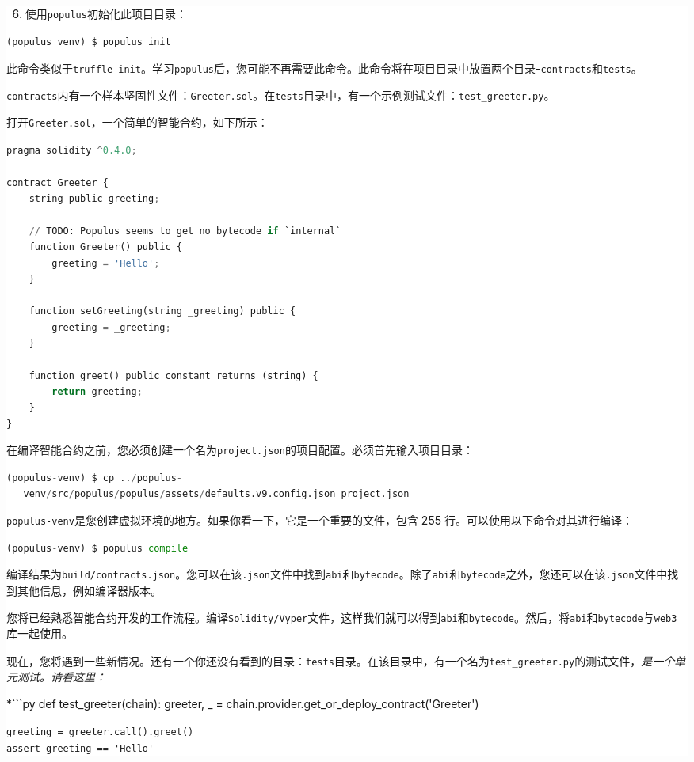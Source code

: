 6.  使用`populus`初始化此项目目录：

```py
(populus_venv) $ populus init
```

此命令类似于`truffle init`。学习`populus`后，您可能不再需要此命令。此命令将在项目目录中放置两个目录-`contracts`和`tests`。

`contracts`内有一个样本坚固性文件：`Greeter.sol`。在`tests`目录中，有一个示例测试文件：`test_greeter.py`。

打开`Greeter.sol`，一个简单的智能合约，如下所示：

```py
pragma solidity ^0.4.0;

contract Greeter {
    string public greeting;

    // TODO: Populus seems to get no bytecode if `internal`
    function Greeter() public {
        greeting = 'Hello';
    }

    function setGreeting(string _greeting) public {
        greeting = _greeting;
    }

    function greet() public constant returns (string) {
        return greeting;
    }
}
```

在编译智能合约之前，您必须创建一个名为`project.json`的项目配置。必须首先输入项目目录：

```py
(populus-venv) $ cp ../populus-
   venv/src/populus/populus/assets/defaults.v9.config.json project.json
```

`populus-venv`是您创建虚拟环境的地方。如果你看一下，它是一个重要的文件，包含 255 行。可以使用以下命令对其进行编译：

```py
(populus-venv) $ populus compile
```

编译结果为`build/contracts.json`。您可以在该`.json`文件中找到`abi`和`bytecode`。除了`abi`和`bytecode`之外，您还可以在该`.json`文件中找到其他信息，例如编译器版本。

您将已经熟悉智能合约开发的工作流程。编译`Solidity/Vyper`文件，这样我们就可以得到`abi`和`bytecode`。然后，将`abi`和`bytecode`与`web3`库一起使用。

现在，您将遇到一些新情况。还有一个你还没有看到的目录：`tests`目录。在该目录中，有一个名为`test_greeter.py`的测试文件，*是一个单元测试。请看这里：*

 *```py
def test_greeter(chain):
    greeter, _ = chain.provider.get_or_deploy_contract('Greeter')

    greeting = greeter.call().greet()
    assert greeting == 'Hello'
